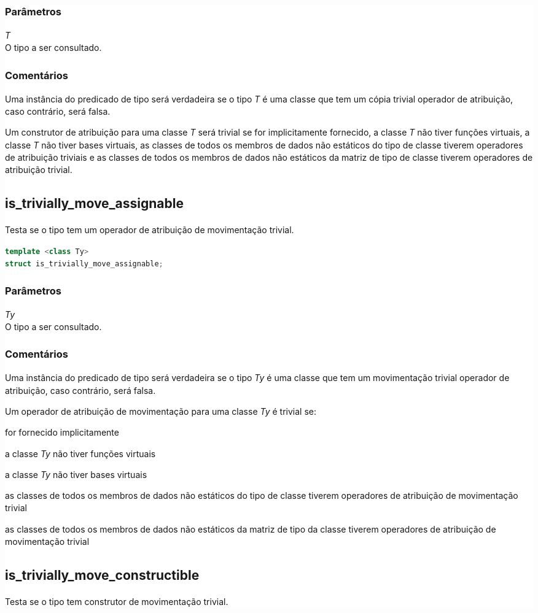 ### <a name="parameters"></a>Parâmetros

*T*<br/>
O tipo a ser consultado.

### <a name="remarks"></a>Comentários

Uma instância do predicado de tipo será verdadeira se o tipo *T* é uma classe que tem um cópia trivial operador de atribuição, caso contrário, será falsa.

Um construtor de atribuição para uma classe *T* será trivial se for implicitamente fornecido, a classe *T* não tiver funções virtuais, a classe *T* não tiver bases virtuais, as classes de todos os membros de dados não estáticos do tipo de classe tiverem operadores de atribuição triviais e as classes de todos os membros de dados não estáticos da matriz de tipo de classe tiverem operadores de atribuição trivial.

## <a name="is_trivially_move_assignable"></a> is_trivially_move_assignable

Testa se o tipo tem um operador de atribuição de movimentação trivial.

```cpp
template <class Ty>
struct is_trivially_move_assignable;
```

### <a name="parameters"></a>Parâmetros

*Ty*<br/>
O tipo a ser consultado.

### <a name="remarks"></a>Comentários

Uma instância do predicado de tipo será verdadeira se o tipo *Ty* é uma classe que tem um movimentação trivial operador de atribuição, caso contrário, será falsa.

Um operador de atribuição de movimentação para uma classe *Ty* é trivial se:

for fornecido implicitamente

a classe *Ty* não tiver funções virtuais

a classe *Ty* não tiver bases virtuais

as classes de todos os membros de dados não estáticos do tipo de classe tiverem operadores de atribuição de movimentação trivial

as classes de todos os membros de dados não estáticos da matriz de tipo da classe tiverem operadores de atribuição de movimentação trivial

## <a name="is_trivially_move_constructible"></a> is_trivially_move_constructible

Testa se o tipo tem construtor de movimentação trivial.
